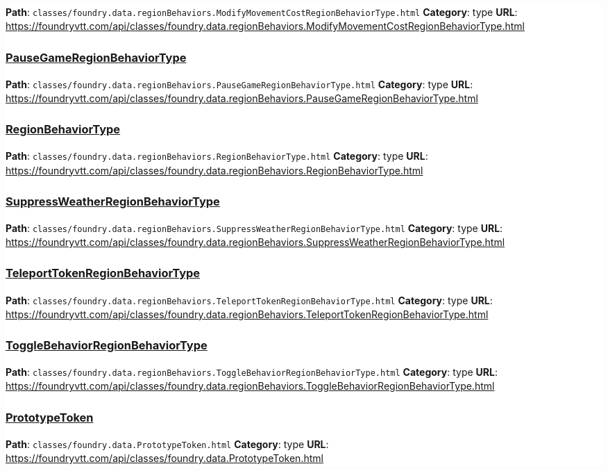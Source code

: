 **Path**: `classes/foundry.data.regionBehaviors.ModifyMovementCostRegionBehaviorType.html`
**Category**: type
**URL**: https://foundryvtt.com/api/classes/foundry.data.regionBehaviors.ModifyMovementCostRegionBehaviorType.html

### [PauseGameRegionBehaviorType](https://foundryvtt.com/api/classes/foundry.data.regionBehaviors.PauseGameRegionBehaviorType.html)

**Path**: `classes/foundry.data.regionBehaviors.PauseGameRegionBehaviorType.html`
**Category**: type
**URL**: https://foundryvtt.com/api/classes/foundry.data.regionBehaviors.PauseGameRegionBehaviorType.html

### [RegionBehaviorType](https://foundryvtt.com/api/classes/foundry.data.regionBehaviors.RegionBehaviorType.html)

**Path**: `classes/foundry.data.regionBehaviors.RegionBehaviorType.html`
**Category**: type
**URL**: https://foundryvtt.com/api/classes/foundry.data.regionBehaviors.RegionBehaviorType.html

### [SuppressWeatherRegionBehaviorType](https://foundryvtt.com/api/classes/foundry.data.regionBehaviors.SuppressWeatherRegionBehaviorType.html)

**Path**: `classes/foundry.data.regionBehaviors.SuppressWeatherRegionBehaviorType.html`
**Category**: type
**URL**: https://foundryvtt.com/api/classes/foundry.data.regionBehaviors.SuppressWeatherRegionBehaviorType.html

### [TeleportTokenRegionBehaviorType](https://foundryvtt.com/api/classes/foundry.data.regionBehaviors.TeleportTokenRegionBehaviorType.html)

**Path**: `classes/foundry.data.regionBehaviors.TeleportTokenRegionBehaviorType.html`
**Category**: type
**URL**: https://foundryvtt.com/api/classes/foundry.data.regionBehaviors.TeleportTokenRegionBehaviorType.html

### [ToggleBehaviorRegionBehaviorType](https://foundryvtt.com/api/classes/foundry.data.regionBehaviors.ToggleBehaviorRegionBehaviorType.html)

**Path**: `classes/foundry.data.regionBehaviors.ToggleBehaviorRegionBehaviorType.html`
**Category**: type
**URL**: https://foundryvtt.com/api/classes/foundry.data.regionBehaviors.ToggleBehaviorRegionBehaviorType.html

### [PrototypeToken](https://foundryvtt.com/api/classes/foundry.data.PrototypeToken.html)

**Path**: `classes/foundry.data.PrototypeToken.html`
**Category**: type
**URL**: https://foundryvtt.com/api/classes/foundry.data.PrototypeToken.html
